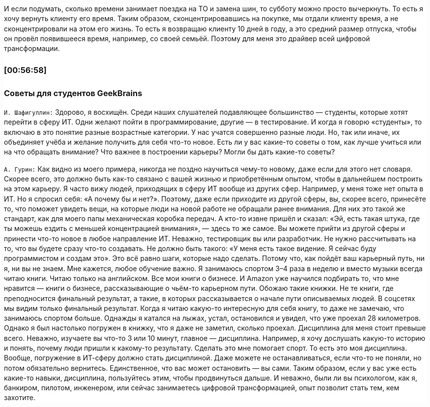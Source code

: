 И если подумать, сколько времени занимает поездка на ТО и замена шин, то субботу можно
просто вычеркнуть. То есть я хочу вернуть клиенту его время.
Таким образом, сконцентрировавшись на покупке, мы отдали клиенту время, а не
сконцентрировали на этом его жизнь. То есть я возвращаю клиенту 10 дней в году, а это
средний размер отпуска, чтобы он провёл появившееся время, например, со своей семьёй.
Поэтому для меня это драйвер всей цифровой трансформации.
### [00:56:58]
### Советы для студентов GeekBrains

`И. Шафигуллин:` Здорово, я восхищён. Среди наших слушателей подавляющее
большинство — студенты, которые хотят перейти в сферу ИТ. Одни желают пойти в
программирование, другие — в тестирование. И когда я говорю «студенты», то включаю в
это понятие разные возрастные категории. У нас учатся совершенно разные люди. Но, так
или иначе, их объединяет учёба и желание получить для себя что-то новое. Есть ли у вас
какие-то советы о том, как лучше учиться или на что обращать внимание? Что важнее в
построении карьеры? Могли бы дать какие-то советы?

`А. Гурин:` Как видно из моего примера, никогда не поздно научиться чему-то новому, даже
если для этого нет словаря. Скорее всего, это должно быть как-то связано с вашей жизнью и
приобретённым опытом, чтобы в дальнейшем построить на этом карьеру.
Я часто вижу людей, приходящих в сферу ИТ вообще из других сфер. Например, у меня тоже
нет опыта в ИТ. Но я спросил себя: «А почему бы и нет?». Поэтому, даже если приходите из
другой сферы, вы, скорее всего, принесёте то, что поможет увидеть вещи, на которые люди на
новой работе не обращали ранее внимания. Для них это такой же стандарт, как для моего
папы механическая коробка передач. А кто-то извне пришёл и сказал: «Эй, есть такая штука,
где ты можешь ездить с меньшей концентрацией внимания», — здесь то же самое. Вы можете
прийти из другой сферы и принести что-то новое в любое направление ИТ. Неважно,
тестировщик вы или разработчик.
Не нужно рассчитывать на то, что вы будете сразу что-то создавать. Не должно быть такого: «У
меня есть такое видение. Я сейчас буду программистом и создам это». Это всё равно шаги,
которые надо сделать. Потому что, как пойдёт ваш карьерный путь, ни я, ни вы не знаем.
Мне кажется, любое обучение важно. Я занимаюсь спортом 3–4 раза в неделю и вместо
музыки всегда читаю книги. Читаю только на английском. Все мои книги о бизнесе. И Amazon
уже научился подбирать то, что мне нравится — книги о бизнесе, рассказывающие о чьём-то
карьерном пути. Обожаю такие книжки. Не те книги, где преподносится финальный результат,
а такие, в которых рассказывается о начале пути описываемых людей. В соцсетях мы видим
только финальный результат.
Когда я читаю какую-то интересную для себя книгу, то даже не замечаю, что занимаюсь
спортом больше. Однажды я катался на лыжах, устал, остановился и увидел, что уже проехал
28 километров. Однако я был настолько погружен в книжку, что я даже не заметил, сколько
проехал.
Дисциплина для меня стоит превыше всего. Неважно, изучаете вы что-то 3 или 10 минут,
главное — дисциплина. Например, я хочу дослушать какую-то историю и понять, почему люди
пришли к какому-то результату. Сделать это мне помогает спорт. То есть это моя дисциплина.
Вообще, погружение в ИТ-сферу должно стать дисциплиной. Даже можете не
останавливаться, если что-то не поняли, но потом обязательно вернитесь. Единственное, что
вас может остановить — вы сами.
Таким образом, если у вас уже есть какие-то навыки, дисциплина, пользуйтесь этим, чтобы
продвинуться дальше. И неважно, были ли вы психологом, как я, банкиром, пилотом,
инженером, или сейчас занимаетесь цифровой трансформацией, опыт позволит стать тем, кем
захотите.
